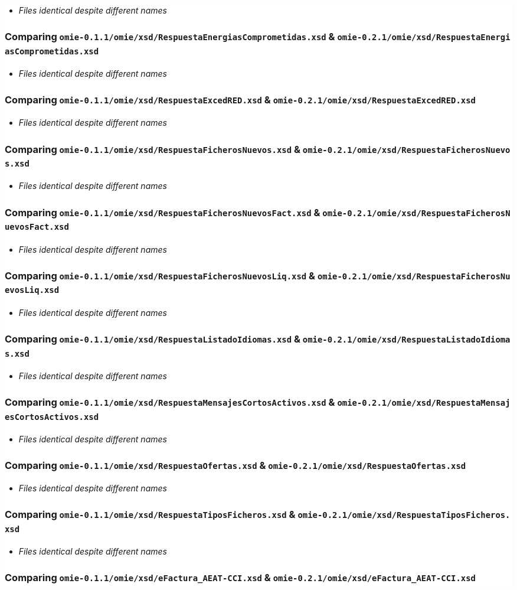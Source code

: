  * *Files identical despite different names*

### Comparing `omie-0.1.1/omie/xsd/RespuestaEnergiasComprometidas.xsd` & `omie-0.2.1/omie/xsd/RespuestaEnergiasComprometidas.xsd`

 * *Files identical despite different names*

### Comparing `omie-0.1.1/omie/xsd/RespuestaExcedRED.xsd` & `omie-0.2.1/omie/xsd/RespuestaExcedRED.xsd`

 * *Files identical despite different names*

### Comparing `omie-0.1.1/omie/xsd/RespuestaFicherosNuevos.xsd` & `omie-0.2.1/omie/xsd/RespuestaFicherosNuevos.xsd`

 * *Files identical despite different names*

### Comparing `omie-0.1.1/omie/xsd/RespuestaFicherosNuevosFact.xsd` & `omie-0.2.1/omie/xsd/RespuestaFicherosNuevosFact.xsd`

 * *Files identical despite different names*

### Comparing `omie-0.1.1/omie/xsd/RespuestaFicherosNuevosLiq.xsd` & `omie-0.2.1/omie/xsd/RespuestaFicherosNuevosLiq.xsd`

 * *Files identical despite different names*

### Comparing `omie-0.1.1/omie/xsd/RespuestaListadoIdiomas.xsd` & `omie-0.2.1/omie/xsd/RespuestaListadoIdiomas.xsd`

 * *Files identical despite different names*

### Comparing `omie-0.1.1/omie/xsd/RespuestaMensajesCortosActivos.xsd` & `omie-0.2.1/omie/xsd/RespuestaMensajesCortosActivos.xsd`

 * *Files identical despite different names*

### Comparing `omie-0.1.1/omie/xsd/RespuestaOfertas.xsd` & `omie-0.2.1/omie/xsd/RespuestaOfertas.xsd`

 * *Files identical despite different names*

### Comparing `omie-0.1.1/omie/xsd/RespuestaTiposFicheros.xsd` & `omie-0.2.1/omie/xsd/RespuestaTiposFicheros.xsd`

 * *Files identical despite different names*

### Comparing `omie-0.1.1/omie/xsd/eFactura_AEAT-CCI.xsd` & `omie-0.2.1/omie/xsd/eFactura_AEAT-CCI.xsd`
